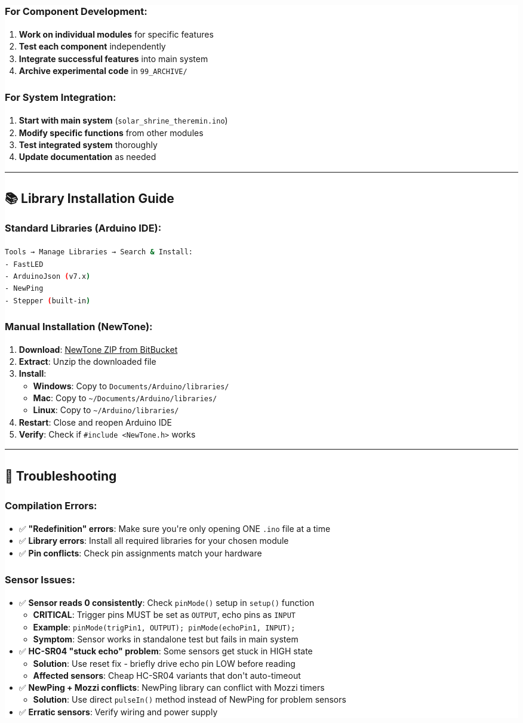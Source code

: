 ### **For Component Development:**
1. **Work on individual modules** for specific features
2. **Test each component** independently
3. **Integrate successful features** into main system
4. **Archive experimental code** in `99_ARCHIVE/`

### **For System Integration:**
1. **Start with main system** (`solar_shrine_theremin.ino`)
2. **Modify specific functions** from other modules
3. **Test integrated system** thoroughly
4. **Update documentation** as needed

---

## 📚 **Library Installation Guide**

### **Standard Libraries (Arduino IDE):**
```bash
Tools → Manage Libraries → Search & Install:
- FastLED
- ArduinoJson (v7.x)
- NewPing
- Stepper (built-in)
```

### **Manual Installation (NewTone):**
1. **Download**: [NewTone ZIP from BitBucket](https://bitbucket.org/teckel12/arduino-new-tone/downloads/)
2. **Extract**: Unzip the downloaded file
3. **Install**: 
   - **Windows**: Copy to `Documents/Arduino/libraries/`
   - **Mac**: Copy to `~/Documents/Arduino/libraries/`
   - **Linux**: Copy to `~/Arduino/libraries/`
4. **Restart**: Close and reopen Arduino IDE
5. **Verify**: Check if `#include <NewTone.h>` works

---

## 🚨 **Troubleshooting**

### **Compilation Errors:**
- ✅ **"Redefinition" errors**: Make sure you're only opening ONE `.ino` file at a time
- ✅ **Library errors**: Install all required libraries for your chosen module
- ✅ **Pin conflicts**: Check pin assignments match your hardware

### **Sensor Issues:**
- ✅ **Sensor reads 0 consistently**: Check `pinMode()` setup in `setup()` function
  - **CRITICAL**: Trigger pins MUST be set as `OUTPUT`, echo pins as `INPUT`
  - **Example**: `pinMode(trigPin1, OUTPUT); pinMode(echoPin1, INPUT);`
  - **Symptom**: Sensor works in standalone test but fails in main system
- ✅ **HC-SR04 "stuck echo" problem**: Some sensors get stuck in HIGH state
  - **Solution**: Use reset fix - briefly drive echo pin LOW before reading
  - **Affected sensors**: Cheap HC-SR04 variants that don't auto-timeout
- ✅ **NewPing + Mozzi conflicts**: NewPing library can conflict with Mozzi timers
  - **Solution**: Use direct `pulseIn()` method instead of NewPing for problem sensors
- ✅ **Erratic sensors**: Verify wiring and power supply
